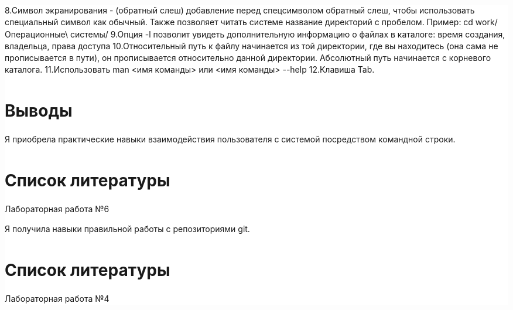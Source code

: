 8.Символ экранирования - (обратный слеш) добавление перед спецсимволом обратный слеш, чтобы использовать специальный символ как обычный. Также позволяет читать системе название директорий с пробелом. Пример: cd work/Операционные\ системы/
9.Опция -l позволит увидеть дополнительную информацию о файлах в каталоге: время создания, владельца, права доступа
10.Относительный путь к файлу начинается из той директории, где вы находитесь (она сама не прописывается в пути), он прописывается относительно данной директории. Абсолютный путь начинается с корневого каталога.
11.Использовать man <имя команды> или <имя команды> --help
12.Клавиша Tab.


# Выводы

Я приобрела практические навыки взаимодействия пользователя с системой посредством командной строки.

# Список литературы

 Лабораторная работа №6

Я получила навыки правильной работы с репозиториями git.

# Список литературы

Лабораторная работа №4
